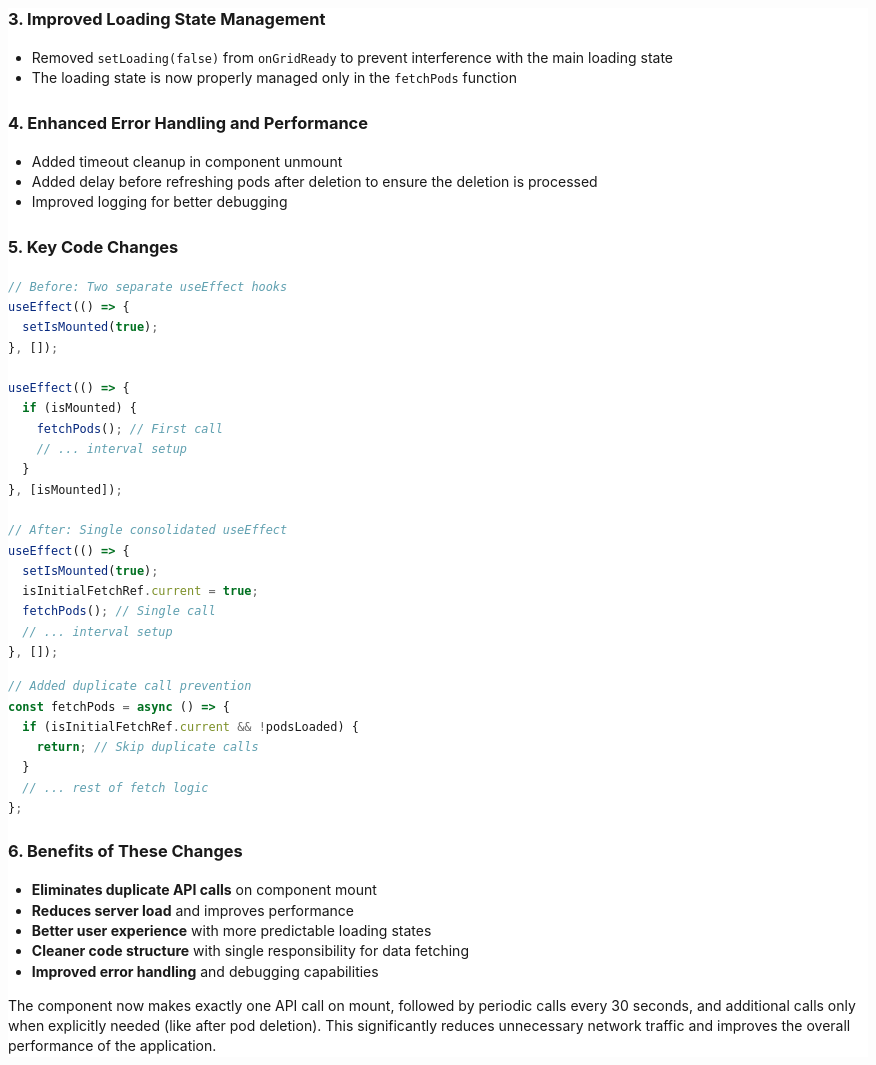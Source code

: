 ### 3. **Improved Loading State Management**
- Removed `setLoading(false)` from `onGridReady` to prevent interference with the main loading state
- The loading state is now properly managed only in the `fetchPods` function

### 4. **Enhanced Error Handling and Performance**
- Added timeout cleanup in component unmount
- Added delay before refreshing pods after deletion to ensure the deletion is processed
- Improved logging for better debugging

### 5. **Key Code Changes**

```typescript
// Before: Two separate useEffect hooks
useEffect(() => {
  setIsMounted(true);
}, []);

useEffect(() => {
  if (isMounted) {
    fetchPods(); // First call
    // ... interval setup
  }
}, [isMounted]);

// After: Single consolidated useEffect
useEffect(() => {
  setIsMounted(true);
  isInitialFetchRef.current = true;
  fetchPods(); // Single call
  // ... interval setup
}, []);
```

```typescript
// Added duplicate call prevention
const fetchPods = async () => {
  if (isInitialFetchRef.current && !podsLoaded) {
    return; // Skip duplicate calls
  }
  // ... rest of fetch logic
};
```

### 6. **Benefits of These Changes**
- **Eliminates duplicate API calls** on component mount
- **Reduces server load** and improves performance
- **Better user experience** with more predictable loading states
- **Cleaner code structure** with single responsibility for data fetching
- **Improved error handling** and debugging capabilities

The component now makes exactly one API call on mount, followed by periodic calls every 30 seconds, and additional calls only when explicitly needed (like after pod deletion). This significantly reduces unnecessary network traffic and improves the overall performance of the application.
